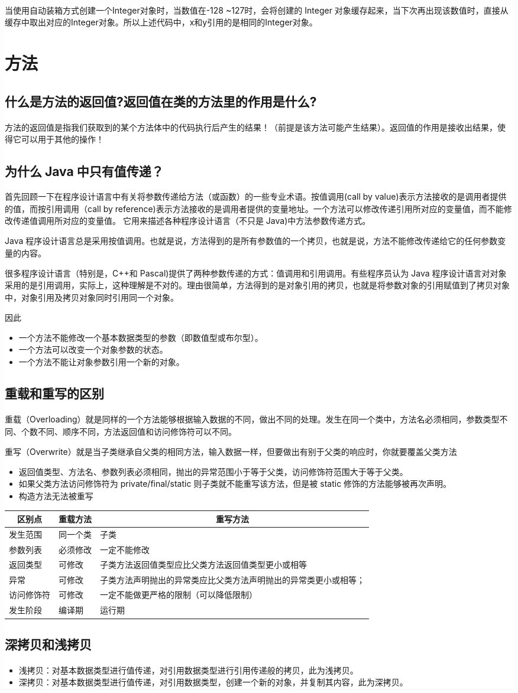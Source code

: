 当使用自动装箱方式创建一个Integer对象时，当数值在-128 ~127时，会将创建的 Integer 对象缓存起来，当下次再出现该数值时，直接从缓存中取出对应的Integer对象。所以上述代码中，x和y引用的是相同的Integer对象。

# 方法
## 什么是方法的返回值?返回值在类的方法里的作用是什么?
方法的返回值是指我们获取到的某个方法体中的代码执行后产生的结果！（前提是该方法可能产生结果）。返回值的作用是接收出结果，使得它可以用于其他的操作！

## 为什么 Java 中只有值传递？
首先回顾一下在程序设计语言中有关将参数传递给方法（或函数）的一些专业术语。按值调用(call by value)表示方法接收的是调用者提供的值，而按引用调用（call by reference)表示方法接收的是调用者提供的变量地址。一个方法可以修改传递引用所对应的变量值，而不能修改传递值调用所对应的变量值。 它用来描述各种程序设计语言（不只是 Java)中方法参数传递方式。

Java 程序设计语言总是采用按值调用。也就是说，方法得到的是所有参数值的一个拷贝，也就是说，方法不能修改传递给它的任何参数变量的内容。

很多程序设计语言（特别是，C++和 Pascal)提供了两种参数传递的方式：值调用和引用调用。有些程序员认为 Java 程序设计语言对对象采用的是引用调用，实际上，这种理解是不对的。理由很简单，方法得到的是对象引用的拷贝，也就是将参数对象的引用赋值到了拷贝对象中，对象引用及拷贝对象同时引用同一个对象。

因此
- 一个方法不能修改一个基本数据类型的参数（即数值型或布尔型）。
- 一个方法可以改变一个对象参数的状态。
- 一个方法不能让对象参数引用一个新的对象。

## 重载和重写的区别
重载（Overloading）就是同样的一个方法能够根据输入数据的不同，做出不同的处理。发生在同一个类中，方法名必须相同，参数类型不同、个数不同、顺序不同，方法返回值和访问修饰符可以不同。

重写（Overwrite）就是当子类继承自父类的相同方法，输入数据一样，但要做出有别于父类的响应时，你就要覆盖父类方法
- 返回值类型、方法名、参数列表必须相同，抛出的异常范围小于等于父类，访问修饰符范围大于等于父类。
- 如果父类方法访问修饰符为 private/final/static 则子类就不能重写该方法，但是被 static 修饰的方法能够被再次声明。
- 构造方法无法被重写

区别点|重载方法|重写方法
----|----|--
发生范围|同一个类|子类
参数列表|必须修改|一定不能修改
返回类型|可修改|子类方法返回值类型应比父类方法返回值类型更小或相等
异常|可修改|子类方法声明抛出的异常类应比父类方法声明抛出的异常类更小或相等；
访问修饰符|可修改|一定不能做更严格的限制（可以降低限制）
发生阶段|编译期|运行期

## 深拷贝和浅拷贝
- 浅拷贝：对基本数据类型进行值传递，对引用数据类型进行引用传递般的拷贝，此为浅拷贝。
- 深拷贝：对基本数据类型进行值传递，对引用数据类型，创建一个新的对象，并复制其内容，此为深拷贝。

